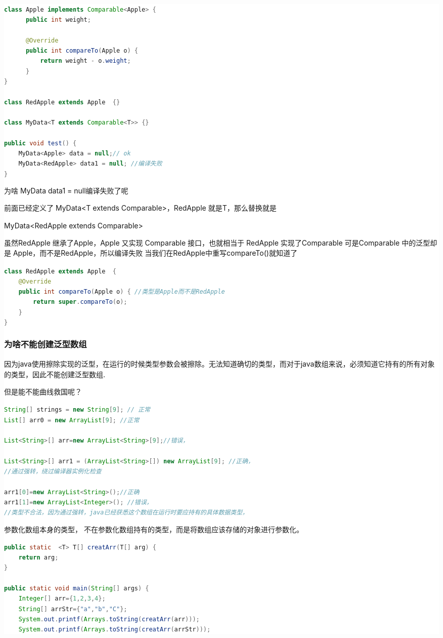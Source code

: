 ```java
class Apple implements Comparable<Apple> {
      public int weight;

      @Override
      public int compareTo(Apple o) {
          return weight - o.weight;
      }
}

class RedApple extends Apple  {}

class MyData<T extends Comparable<T>> {}

public void test() {
    MyData<Apple> data = null;// ok
    MyData<RedApple> data1 = null; //编译失败
}
```
为啥 MyData<RedApple> data1 = null编译失败了呢

前面已经定义了 MyData<T extends Comparable<T>>，RedApple 就是T，那么替换就是

MyData<RedApple extends Comparable<RedApple>>

虽然RedApple 继承了Apple，Apple 又实现 Comparable 接口，也就相当于 RedApple 实现了Comparable 可是Comparable 中的泛型却是 Apple，而不是RedApple，所以编译失败
当我们在RedApple中重写compareTo()就知道了
```java
class RedApple extends Apple  {
    @Override
    public int compareTo(Apple o) { //类型是Apple而不是RedApple
        return super.compareTo(o);
    }
}
```

### 为啥不能创建泛型数组
因为java使用擦除实现的泛型，在运行的时候类型参数会被擦除。无法知道确切的类型，而对于java数组来说，必须知道它持有的所有对象的类型，因此不能创建泛型数组.

但是能不能曲线救国呢？
```java
String[] strings = new String[9]; // 正常
List[] arr0 = new ArrayList[9]; //正常

List<String>[] arr=new ArrayList<String>[9];//错误，

List<String>[] arr1 = (ArrayList<String>[]) new ArrayList[9]; //正确，
//通过强转，绕过编译器实例化检查

arr1[0]=new ArrayList<String>();//正确
arr1[1]=new ArrayList<Integer>(); //错误，
//类型不合法，因为通过强转，java已经获悉这个数组在运行时要应持有的具体数据类型，
```
参数化数组本身的类型，
不在参数化数组持有的类型，而是将数组应该存储的对象进行参数化。
```Java
public static  <T> T[] creatArr(T[] arg) {
    return arg;
}

public static void main(String[] args) {
    Integer[] arr={1,2,3,4};
    String[] arrStr={"a","b","C"};
    System.out.printf(Arrays.toString(creatArr(arr)));
    System.out.printf(Arrays.toString(creatArr(arrStr)));
```